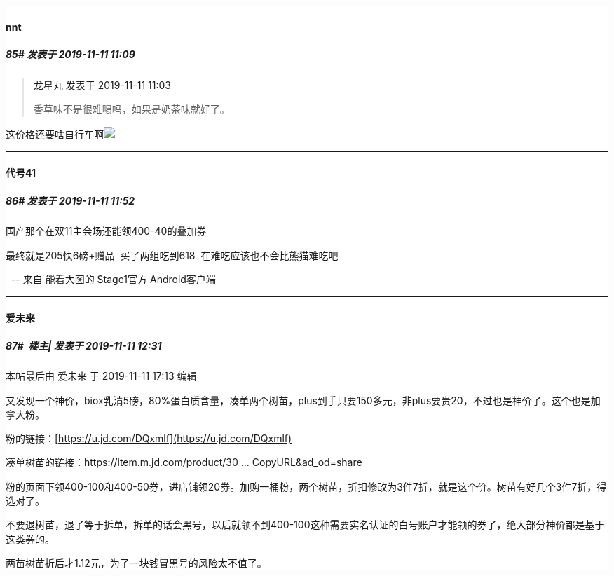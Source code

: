 

*****

####  nnt  
##### 85#       发表于 2019-11-11 11:09



<blockquote><a href="httphttps://bbs.saraba1st.com/2b/forum.php?mod=redirect&amp;goto=findpost&amp;pid=45475379&amp;ptid=1863976" target="_blank">龙星丸 发表于 2019-11-11 11:03</a>

香草味不是很难喝吗，如果是奶茶味就好了。</blockquote>
这价格还要啥自行车啊<img src="https://static.saraba1st.com/image/smiley/face2017/067.png" referrerpolicy="no-referrer">







*****

####  代号41  
##### 86#       发表于 2019-11-11 11:52




国产那个在双11主会场还能领400-40的叠加券 

最终就是205快6磅+赠品  买了两组吃到618  在难吃应该也不会比熊猫难吃吧

[  -- 来自 能看大图的 Stage1官方 Android客户端](https://www.coolapk.com/apk/140634)







*****

####  爱未来  
##### 87#         楼主| 发表于 2019-11-11 12:31



 本帖最后由 爱未来 于 2019-11-11 17:13 编辑 

又发现一个神价，biox乳清5磅，80%蛋白质含量，凑单两个树苗，plus到手只要150多元，非plus要贵20，不过也是神价了。这个也是加拿大粉。

粉的链接：[https://u.jd.com/DQxmlf](https://u.jd.com/DQxmlf)

凑单树苗的链接：[https://item.m.jd.com/product/30 ... CopyURL&amp;ad_od=share](https://item.m.jd.com/product/30801437536.html?wxa_abtest=o&amp;utm_source=iosapp&amp;utm_medium=appshare&amp;utm_campaign=t_335139774&amp;utm_term=CopyURL&amp;ad_od=share)

粉的页面下领400-100和400-50券，进店铺领20券。加购一桶粉，两个树苗，折扣修改为3件7折，就是这个价。树苗有好几个3件7折，得选对了。


不要退树苗，退了等于拆单，拆单的话会黑号，以后就领不到400-100这种需要实名认证的白号账户才能领的券了，绝大部分神价都是基于这类券的。

两苗树苗折后才1.12元，为了一块钱冒黑号的风险太不值了。

